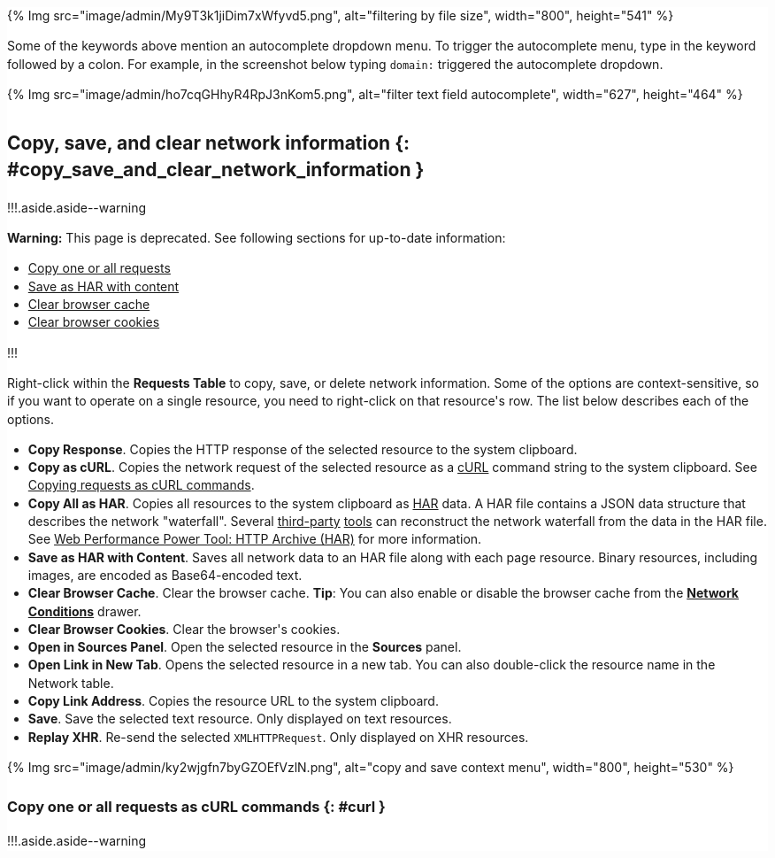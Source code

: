 {% Img src="image/admin/My9T3k1jiDim7xWfyvd5.png", alt="filtering by file size", width="800", height="541" %}

Some of the keywords above mention an autocomplete dropdown menu. To trigger the autocomplete menu,
type in the keyword followed by a colon. For example, in the screenshot below typing `domain:`
triggered the autocomplete dropdown.

{% Img src="image/admin/ho7cqGHhyR4RpJ3nKom5.png", alt="filter text field autocomplete", width="627", height="464" %}

## Copy, save, and clear network information {: #copy_save_and_clear_network_information }

!!!.aside.aside--warning

**Warning:** This page is deprecated. See following sections for up-to-date information:

- [Copy one or all requests][24]
- [Save as HAR with content][25]
- [Clear browser cache][26]
- [Clear browser cookies][27]

!!!

Right-click within the **Requests Table** to copy, save, or delete network information. Some of the
options are context-sensitive, so if you want to operate on a single resource, you need to
right-click on that resource's row. The list below describes each of the options.

- **Copy Response**. Copies the HTTP response of the selected resource to the system clipboard.
- **Copy as cURL**. Copies the network request of the selected resource as a [cURL][28] command
  string to the system clipboard. See [Copying requests as cURL commands][29].
- **Copy All as HAR**. Copies all resources to the system clipboard as [HAR][30] data. A HAR file
  contains a JSON data structure that describes the network "waterfall". Several [third-party][31]
  [tools][32] can reconstruct the network waterfall from the data in the HAR file. See [Web
  Performance Power Tool: HTTP Archive (HAR)][33] for more information.
- **Save as HAR with Content**. Saves all network data to an HAR file along with each page resource.
  Binary resources, including images, are encoded as Base64-encoded text.
- **Clear Browser Cache**. Clear the browser cache. **Tip**: You can also enable or disable the
  browser cache from the [**Network Conditions**][34] drawer.
- **Clear Browser Cookies**. Clear the browser's cookies.
- **Open in Sources Panel**. Open the selected resource in the **Sources** panel.
- **Open Link in New Tab**. Opens the selected resource in a new tab. You can also double-click the
  resource name in the Network table.
- **Copy Link Address**. Copies the resource URL to the system clipboard.
- **Save**. Save the selected text resource. Only displayed on text resources.
- **Replay XHR**. Re-send the selected `XMLHTTPRequest`. Only displayed on XHR resources.

{% Img src="image/admin/ky2wjgfn7byGZOEfVzlN.png", alt="copy and save context menu", width="800", height="530" %}

### Copy one or all requests as cURL commands {: #curl }

!!!.aside.aside--warning


[1]: /web/tools/chrome-devtools/network/reference#controls
[2]: /web/tools/chrome-devtools/network/reference#filters
[3]: /web/tools/chrome-devtools/network/reference#overview
[4]: /web/tools/chrome-devtools/network/reference#requests
[5]: /web/tools/chrome-devtools/network/reference#summary
[6]: #add-and-remove-table-columns
[7]: /web/tools/chrome-devtools/network/reference#record
[8]: /web/tools/chrome-devtools/network/reference#screenshots
[9]: /web/tools/chrome-devtools/network/reference#load
[10]: https://developer.mozilla.org/en-US/docs/Web/Events/DOMContentLoaded
[11]: https://developer.mozilla.org/en-US/docs/Web/Events/load
[12]: /web/tools/chrome-devtools/network/reference#details
[13]: /web/tools/chrome-devtools/network/reference#timing
[14]: /web/tools/chrome-devtools/network/understanding-resource-timing
[15]: /web/tools/chrome-devtools/network/reference#headers
[16]: /web/tools/chrome-devtools/network/reference#preview
[17]: /web/tools/chrome-devtools/network/reference#response
[18]: /web/tools/chrome-devtools/network/reference#cookies
[19]: /web/tools/chrome-devtools/network/reference#frames
[20]: https://developer.mozilla.org/en-US/docs/Web/API/WebSockets_API
[21]: /web/tools/chrome-devtools/network/reference#initiators-dependencies
[22]: /web/tools/chrome-devtools/network/reference#sort-by-activity
[23]: /web/tools/chrome-devtools/network/reference#filters
[24]: /web/tools/chrome-devtools/network/reference#copy
[25]: /web/tools/chrome-devtools/network/reference#save-as-har
[26]: /web/tools/chrome-devtools/network/reference#clear-cache
[27]: /web/tools/chrome-devtools/network/reference#clear-cookies
[28]: http://curl.haxx.se/
[29]: #copy-requests-as-curl-commands
[30]: https://en.wikipedia.org/wiki/.har
[31]: https://ericduran.github.io/chromeHAR/
[32]: https://code.google.com/p/harviewer/
[33]: https://www.igvita.com/2012/08/28/web-performance-power-tool-http-archive-har/
[34]: /web/tools/chrome-devtools/profile/network-performance/network-conditions#network-conditions
[35]: /web/tools/chrome-devtools/network/reference#copy
[36]: http://curl.haxx.se/
[37]: /web/tools/chrome-devtools/network/reference#request-rows
[38]: /web/tools/chrome-devtools/network/reference#columns
[39]: /web/tools/chrome-devtools/network/reference#custom-columns
[40]: /web/tools/chrome-devtools/network/reference#preserve-log
[41]: /speed/pagespeed/insights
[42]: /speed/pagespeed/optimization
[43]: https://www.igvita.com/posa/high-performance-networking-in-google-chrome/
[44]: /speed/articles/gzip
[45]: /speed/docs/best-practices/rules_intro